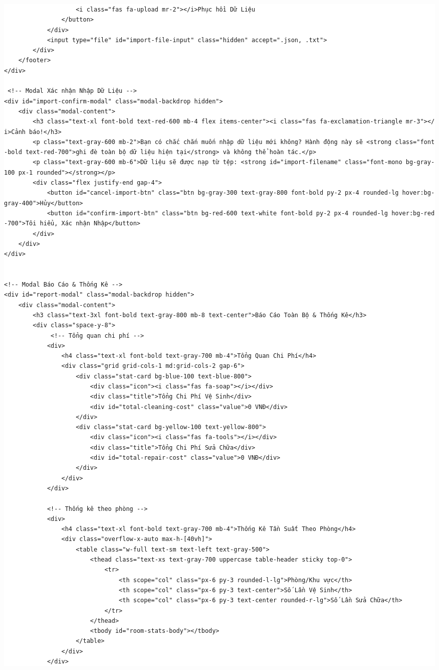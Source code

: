                         <i class="fas fa-upload mr-2"></i>Phục hồi Dữ Liệu
                    </button>
                </div>
                <input type="file" id="import-file-input" class="hidden" accept=".json, .txt">
            </div>
        </footer>
    </div>

     <!-- Modal Xác nhận Nhập Dữ Liệu -->
    <div id="import-confirm-modal" class="modal-backdrop hidden">
        <div class="modal-content">
            <h3 class="text-xl font-bold text-red-600 mb-4 flex items-center"><i class="fas fa-exclamation-triangle mr-3"></i>Cảnh báo!</h3>
            <p class="text-gray-600 mb-2">Bạn có chắc chắn muốn nhập dữ liệu mới không? Hành động này sẽ <strong class="font-bold text-red-700">ghi đè toàn bộ dữ liệu hiện tại</strong> và không thể hoàn tác.</p>
            <p class="text-gray-600 mb-6">Dữ liệu sẽ được nạp từ tệp: <strong id="import-filename" class="font-mono bg-gray-100 px-1 rounded"></strong></p>
            <div class="flex justify-end gap-4">
                <button id="cancel-import-btn" class="btn bg-gray-300 text-gray-800 font-bold py-2 px-4 rounded-lg hover:bg-gray-400">Hủy</button>
                <button id="confirm-import-btn" class="btn bg-red-600 text-white font-bold py-2 px-4 rounded-lg hover:bg-red-700">Tôi hiểu, Xác nhận Nhập</button>
            </div>
        </div>
    </div>


    <!-- Modal Báo Cáo & Thống Kê -->
    <div id="report-modal" class="modal-backdrop hidden">
        <div class="modal-content">
            <h3 class="text-3xl font-bold text-gray-800 mb-8 text-center">Báo Cáo Toàn Bộ & Thống Kê</h3>
            <div class="space-y-8">
                 <!-- Tổng quan chi phí -->
                <div>
                    <h4 class="text-xl font-bold text-gray-700 mb-4">Tổng Quan Chi Phí</h4>
                    <div class="grid grid-cols-1 md:grid-cols-2 gap-6">
                        <div class="stat-card bg-blue-100 text-blue-800">
                            <div class="icon"><i class="fas fa-soap"></i></div>
                            <div class="title">Tổng Chi Phí Vệ Sinh</div>
                            <div id="total-cleaning-cost" class="value">0 VNĐ</div>
                        </div>
                        <div class="stat-card bg-yellow-100 text-yellow-800">
                            <div class="icon"><i class="fas fa-tools"></i></div>
                            <div class="title">Tổng Chi Phí Sửa Chữa</div>
                            <div id="total-repair-cost" class="value">0 VNĐ</div>
                        </div>
                    </div>
                </div>

                <!-- Thống kê theo phòng -->
                <div>
                    <h4 class="text-xl font-bold text-gray-700 mb-4">Thống Kê Tần Suất Theo Phòng</h4>
                    <div class="overflow-x-auto max-h-[40vh]">
                        <table class="w-full text-sm text-left text-gray-500">
                            <thead class="text-xs text-gray-700 uppercase table-header sticky top-0">
                                <tr>
                                    <th scope="col" class="px-6 py-3 rounded-l-lg">Phòng/Khu vực</th>
                                    <th scope="col" class="px-6 py-3 text-center">Số Lần Vệ Sinh</th>
                                    <th scope="col" class="px-6 py-3 text-center rounded-r-lg">Số Lần Sửa Chữa</th>
                                </tr>
                            </thead>
                            <tbody id="room-stats-body"></tbody>
                        </table>
                    </div>
                </div>